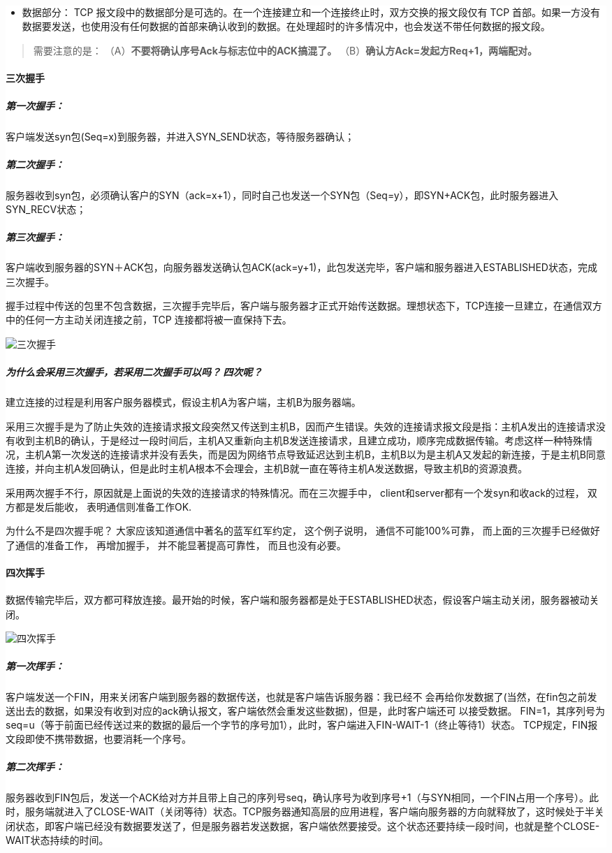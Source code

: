 - 数据部分： TCP 报文段中的数据部分是可选的。在一个连接建立和一个连接终止时，双方交换的报文段仅有 TCP 首部。如果一方没有数据要发送，也使用没有任何数据的首部来确认收到的数据。在处理超时的许多情况中，也会发送不带任何数据的报文段。

> 需要注意的是： （A）**不要将确认序号Ack与标志位中的ACK搞混了。** （B）**确认方Ack=发起方Req+1，两端配对。**

#### 三次握手

##### 第一次握手：

客户端发送syn包(Seq=x)到服务器，并进入SYN_SEND状态，等待服务器确认；

##### 第二次握手：

服务器收到syn包，必须确认客户的SYN（ack=x+1），同时自己也发送一个SYN包（Seq=y），即SYN+ACK包，此时服务器进入SYN_RECV状态；

##### 第三次握手：

客户端收到服务器的SYN＋ACK包，向服务器发送确认包ACK(ack=y+1)，此包发送完毕，客户端和服务器进入ESTABLISHED状态，完成三次握手。

握手过程中传送的包里不包含数据，三次握手完毕后，客户端与服务器才正式开始传送数据。理想状态下，TCP连接一旦建立，在通信双方中的任何一方主动关闭连接之前，TCP 连接都将被一直保持下去。



![三次握手](https://user-gold-cdn.xitu.io/2017/11/9/d8bf92c7906718271fdb8b0d2d5fe5b4?imageView2/0/w/1280/h/960/format/webp/ignore-error/1)



##### 为什么会采用三次握手，若采用二次握手可以吗？ 四次呢？

建立连接的过程是利用客户服务器模式，假设主机A为客户端，主机B为服务器端。

采用三次握手是为了防止失效的连接请求报文段突然又传送到主机B，因而产生错误。失效的连接请求报文段是指：主机A发出的连接请求没有收到主机B的确认，于是经过一段时间后，主机A又重新向主机B发送连接请求，且建立成功，顺序完成数据传输。考虑这样一种特殊情况，主机A第一次发送的连接请求并没有丢失，而是因为网络节点导致延迟达到主机B，主机B以为是主机A又发起的新连接，于是主机B同意连接，并向主机A发回确认，但是此时主机A根本不会理会，主机B就一直在等待主机A发送数据，导致主机B的资源浪费。

采用两次握手不行，原因就是上面说的失效的连接请求的特殊情况。而在三次握手中， client和server都有一个发syn和收ack的过程， 双方都是发后能收， 表明通信则准备工作OK.

为什么不是四次握手呢？ 大家应该知道通信中著名的蓝军红军约定， 这个例子说明， 通信不可能100%可靠， 而上面的三次握手已经做好了通信的准备工作， 再增加握手， 并不能显著提高可靠性， 而且也没有必要。

#### 四次挥手

数据传输完毕后，双方都可释放连接。最开始的时候，客户端和服务器都是处于ESTABLISHED状态，假设客户端主动关闭，服务器被动关闭。



![四次挥手](https://user-gold-cdn.xitu.io/2017/11/9/8c7874fafe233c9278509e40e906055c?imageView2/0/w/1280/h/960/format/webp/ignore-error/1)



##### 第一次挥手：

客户端发送一个FIN，用来关闭客户端到服务器的数据传送，也就是客户端告诉服务器：我已经不 会再给你发数据了(当然，在fin包之前发送出去的数据，如果没有收到对应的ack确认报文，客户端依然会重发这些数据)，但是，此时客户端还可 以接受数据。 FIN=1，其序列号为seq=u（等于前面已经传送过来的数据的最后一个字节的序号加1），此时，客户端进入FIN-WAIT-1（终止等待1）状态。 TCP规定，FIN报文段即使不携带数据，也要消耗一个序号。

##### 第二次挥手：

服务器收到FIN包后，发送一个ACK给对方并且带上自己的序列号seq，确认序号为收到序号+1（与SYN相同，一个FIN占用一个序号）。此时，服务端就进入了CLOSE-WAIT（关闭等待）状态。TCP服务器通知高层的应用进程，客户端向服务器的方向就释放了，这时候处于半关闭状态，即客户端已经没有数据要发送了，但是服务器若发送数据，客户端依然要接受。这个状态还要持续一段时间，也就是整个CLOSE-WAIT状态持续的时间。
